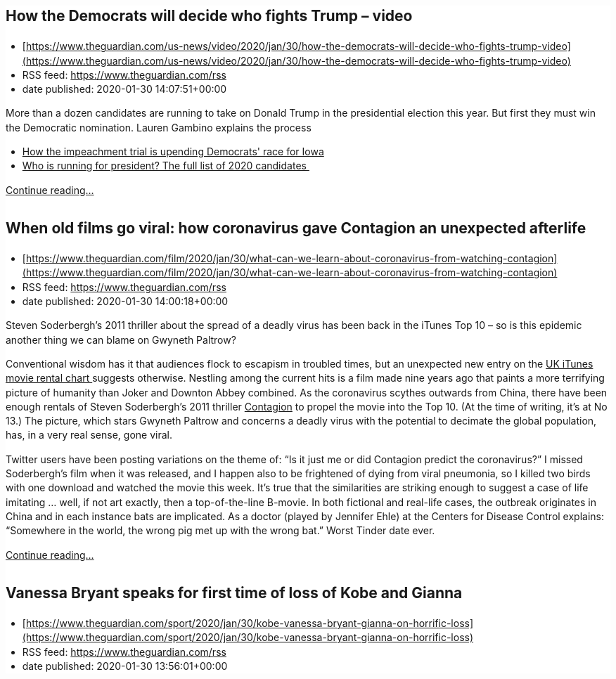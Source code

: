 ## How the Democrats will decide who fights Trump – video
 - [https://www.theguardian.com/us-news/video/2020/jan/30/how-the-democrats-will-decide-who-fights-trump-video](https://www.theguardian.com/us-news/video/2020/jan/30/how-the-democrats-will-decide-who-fights-trump-video)
 - RSS feed: https://www.theguardian.com/rss
 - date published: 2020-01-30 14:07:51+00:00

<p>More than a dozen candidates are running to take on Donald Trump in the presidential election this year. But first they must win the Democratic nomination. Lauren Gambino explains the process</p><ul><li><a href="https://www.theguardian.com/us-news/2020/jan/29/democrats-senate-impeachment-trial-iowa-campaign">How the impeachment trial is upending Democrats' race for Iowa</a></li><li><a href="https://www.theguardian.com/us-news/ng-interactive/2019/jan/17/2020-election-candidates-list-democrats-primaries-trump-bernie-sanders-joe-biden-elizabeth-warren-kamala-harris-beto-o-rourke-running">Who is running for president? The full list of 2020 candidates&nbsp;</a></li></ul> <a href="https://www.theguardian.com/us-news/video/2020/jan/30/how-the-democrats-will-decide-who-fights-trump-video">Continue reading...</a>

## When old films go viral: how coronavirus gave Contagion an unexpected afterlife
 - [https://www.theguardian.com/film/2020/jan/30/what-can-we-learn-about-coronavirus-from-watching-contagion](https://www.theguardian.com/film/2020/jan/30/what-can-we-learn-about-coronavirus-from-watching-contagion)
 - RSS feed: https://www.theguardian.com/rss
 - date published: 2020-01-30 14:00:18+00:00

<p>Steven Soderbergh’s 2011 thriller about the spread of a deadly virus has been back in the iTunes Top 10 – so is this epidemic another thing we can blame on Gwyneth Paltrow?<br /></p><p>Conventional wisdom has it that audiences flock to escapism in troubled times, but an unexpected new entry on the <a href="https://itopchart.com/gb/en/movies/" title="">UK iTunes movie rental chart </a>suggests otherwise. Nestling among the current hits is a film made nine years ago that paints a more terrifying picture of humanity than Joker and Downton Abbey combined. As the coronavirus scythes outwards from China, there have been enough rentals of Steven Soderbergh’s 2011 thriller <a href="https://www.theguardian.com/film/2011/oct/20/contagion-film-review" title="">Contagion</a> to propel the movie into the Top 10. (At the time of writing, it’s at No 13.) The picture, which stars Gwyneth Paltrow and concerns a deadly virus with the potential to decimate the global population, has, in a very real sense, gone viral.</p><p>Twitter users have been posting variations on the theme of: “Is it just me or did Contagion predict the coronavirus?” I missed Soderbergh’s film when it was released, and I happen also to be frightened of dying from viral pneumonia, so I killed two birds with one download and watched the movie this week. It’s true that the similarities are striking enough to suggest a case of life imitating … well, if not art exactly, then a top-of-the-line B-movie. In both fictional and real-life cases, the outbreak originates in China and in each instance bats are implicated. As a doctor (played by Jennifer Ehle) at the Centers for Disease Control explains: “Somewhere in the world, the wrong pig met up with the wrong bat.” Worst Tinder date ever.</p> <a href="https://www.theguardian.com/film/2020/jan/30/what-can-we-learn-about-coronavirus-from-watching-contagion">Continue reading...</a>

## Vanessa Bryant speaks for first time of loss of Kobe and Gianna
 - [https://www.theguardian.com/sport/2020/jan/30/kobe-vanessa-bryant-gianna-on-horrific-loss](https://www.theguardian.com/sport/2020/jan/30/kobe-vanessa-bryant-gianna-on-horrific-loss)
 - RSS feed: https://www.theguardian.com/rss
 - date published: 2020-01-30 13:56:01+00:00
